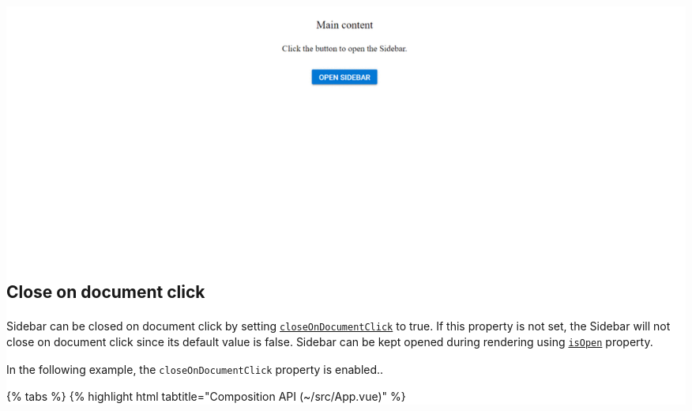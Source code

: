 ![vue-3-js-sidebar](./images/sidebar-animate.gif)

## Close on document click

Sidebar can be closed on document click by setting [`closeOnDocumentClick`](https://ej2.syncfusion.com/vue/documentation/api/sidebar/#closeondocumentclick) to true. If this property is not set, the Sidebar will not close on document click since its default value is false. Sidebar can be kept opened during rendering using [`isOpen`](https://ej2.syncfusion.com/vue/documentation/api/sidebar/#isopen) property.

In the following example, the `closeOnDocumentClick` property is enabled..

{% tabs %}
{% highlight html tabtitle="Composition API (~/src/App.vue)" %}

<template>
  <div id="app">
    <div class="wrapper">
      <ejs-sidebar id="default-sidebar" ref="sidebar" :width="width" :type="type" :isOpen="isOpen" :closeOnDocumentClick="closeOnDocumentClick">
      <div class="title"> Sidebar content</div>
      </ejs-sidebar>
      <div>
        <div class="title">Main content</div>
        <div class="sub-title"> Click the button to open the Sidebar.</div>
        <div style="padding:20px" class="center-align">
          <ejs-button id="toggle"  class="e-btn e-info" v-on:click="toggleClick" >Open Sidebar</ejs-button>
        </div>
      </div>
  </div>
  </div>
</template>

<script setup>
  import { SidebarComponent as EjsSidebar } from '@syncfusion/ej2-vue-navigations';
  import { ButtonComponent as EjsButton } from '@syncfusion/ej2-vue-buttons';
  import { ref } from "vue";

  const type = 'Push';
  const width = '280px';
  const closeOnDocumentClick = true;
  const isOpen = true;
  const sidebar = ref(null);

  const toggleClick = () => {
    sidebar.value.toggle();
  }
</script>

<style>